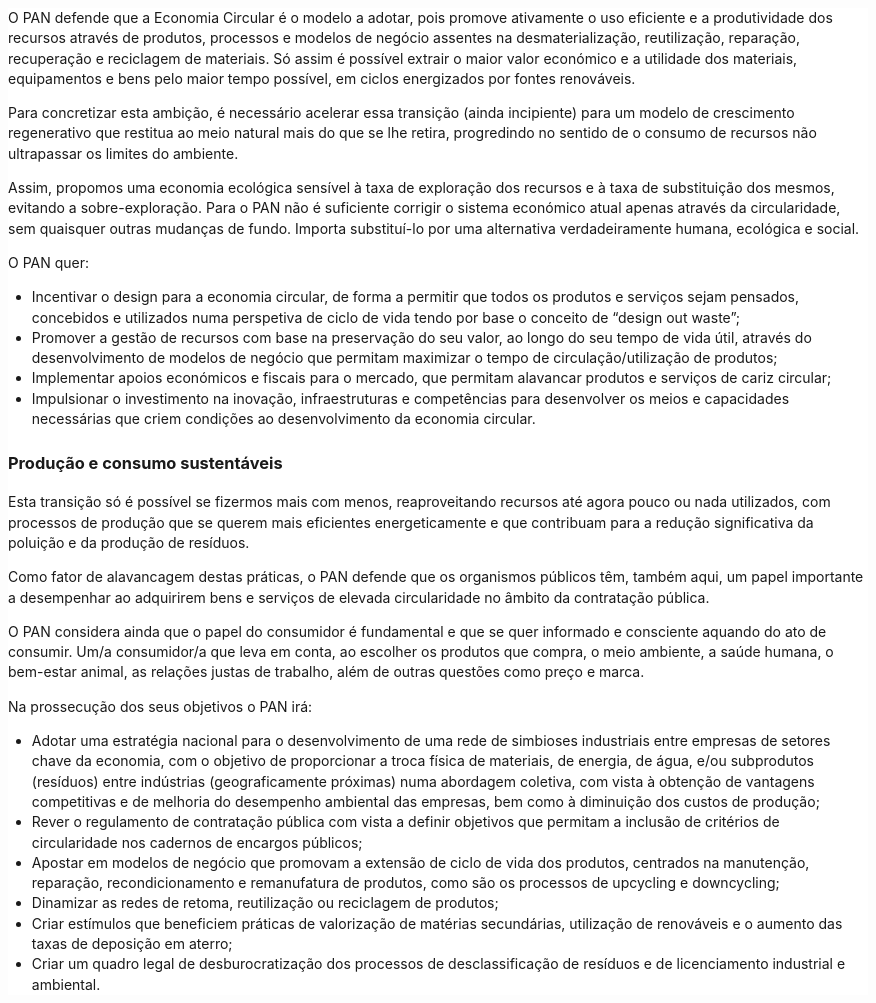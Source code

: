 O PAN defende que a Economia Circular é o modelo a adotar, pois promove ativamente o uso eficiente e a produtividade dos recursos através de produtos, processos e modelos de negócio assentes na desmaterialização, reutilização, reparação, recuperação e reciclagem de materiais. Só assim é possível extrair o maior valor económico e a utilidade dos materiais, equipamentos e bens pelo maior tempo possível, em ciclos energizados por fontes renováveis.

Para concretizar esta ambição, é necessário acelerar essa transição (ainda incipiente) para um modelo de crescimento regenerativo que restitua ao meio natural mais do que se lhe retira, progredindo no sentido de o consumo de recursos não ultrapassar os limites do ambiente.

Assim, propomos uma economia ecológica sensível à taxa de exploração dos recursos e à taxa de substituição dos mesmos, evitando a sobre-exploração. Para o PAN não é suficiente corrigir o sistema económico atual apenas através da circularidade, sem quaisquer outras mudanças de fundo. Importa substituí-lo por uma alternativa verdadeiramente humana, ecológica e social.

O PAN quer:

- Incentivar o design para a economia circular, de forma a permitir que todos os produtos e serviços sejam pensados, concebidos e utilizados numa perspetiva de ciclo de vida tendo por base o conceito de “design out waste”;
- Promover a gestão de recursos com base na preservação do seu valor, ao longo do seu tempo de vida útil, através do desenvolvimento de modelos de negócio que permitam maximizar o tempo de circulação/utilização de produtos;
- Implementar apoios económicos e fiscais para o mercado, que permitam alavancar produtos e serviços de cariz circular;
- Impulsionar o investimento na inovação, infraestruturas e competências para desenvolver os meios e capacidades necessárias que criem condições ao desenvolvimento da economia circular.

### Produção e consumo sustentáveis

Esta transição só é possível se fizermos mais com menos, reaproveitando recursos até agora pouco ou nada utilizados, com processos de produção que se querem mais eficientes energeticamente e que contribuam para a redução significativa da poluição e da produção de resíduos.

Como fator de alavancagem destas práticas, o PAN defende que os organismos públicos têm, também aqui, um papel importante a desempenhar ao adquirirem bens e serviços de elevada circularidade no âmbito da contratação pública.

O PAN considera ainda que o papel do consumidor é fundamental e que se quer informado e consciente aquando do ato de consumir. Um/a consumidor/a que leva em conta, ao escolher os produtos que compra, o meio ambiente, a saúde humana, o bem-estar animal, as relações justas de trabalho, além de outras questões como preço e marca.

Na prossecução dos seus objetivos o PAN irá:

- Adotar uma estratégia nacional para o desenvolvimento de uma rede de simbioses industriais entre empresas de setores chave da economia, com o objetivo de proporcionar a troca física de materiais, de energia, de água, e/ou subprodutos (resíduos) entre indústrias (geograficamente próximas) numa abordagem coletiva, com vista à obtenção de vantagens competitivas e de melhoria do desempenho ambiental das empresas, bem como à diminuição dos custos de produção;
- Rever o regulamento de contratação pública com vista a definir objetivos que permitam a inclusão de critérios de circularidade nos cadernos de encargos públicos;
- Apostar em modelos de negócio que promovam a extensão de ciclo de vida dos produtos, centrados na manutenção, reparação, recondicionamento e remanufatura de produtos, como são os processos de upcycling e downcycling;
- Dinamizar as redes de retoma, reutilização ou reciclagem de produtos;
- Criar estímulos que beneficiem práticas de valorização de matérias secundárias, utilização de renováveis e o aumento das taxas de deposição em aterro;
- Criar um quadro legal de desburocratização dos processos de desclassificação de resíduos e de licenciamento industrial e ambiental.
